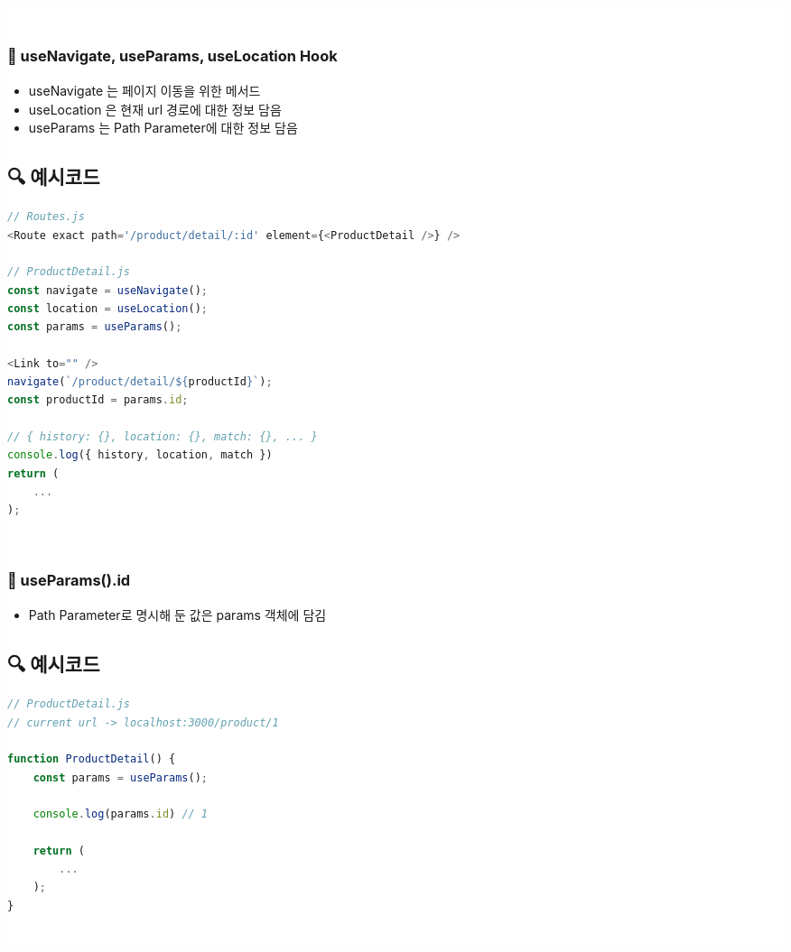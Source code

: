 </br>

### 📍 useNavigate, useParams, useLocation Hook
- useNavigate 는 페이지 이동을 위한 메서드
- useLocation 은 현재 url 경로에 대한 정보 담음
- useParams 는 Path Parameter에 대한 정보 담음


## 🔍 예시코드
```js
// Routes.js
<Route exact path='/product/detail/:id' element={<ProductDetail />} />

// ProductDetail.js
const navigate = useNavigate();
const location = useLocation();
const params = useParams();

<Link to="" />
navigate(`/product/detail/${productId}`);
const productId = params.id;

// { history: {}, location: {}, match: {}, ... }
console.log({ history, location, match }) 
return (
	...
);	
```

</br>

### 📍 useParams().id
- Path Parameter로 명시해 둔 값은 params 객체에 담김


## 🔍 예시코드
```js
// ProductDetail.js
// current url -> localhost:3000/product/1

function ProductDetail() {
	const params = useParams();

	console.log(params.id) // 1

	return (
		...
	);	
}
```

</br>
